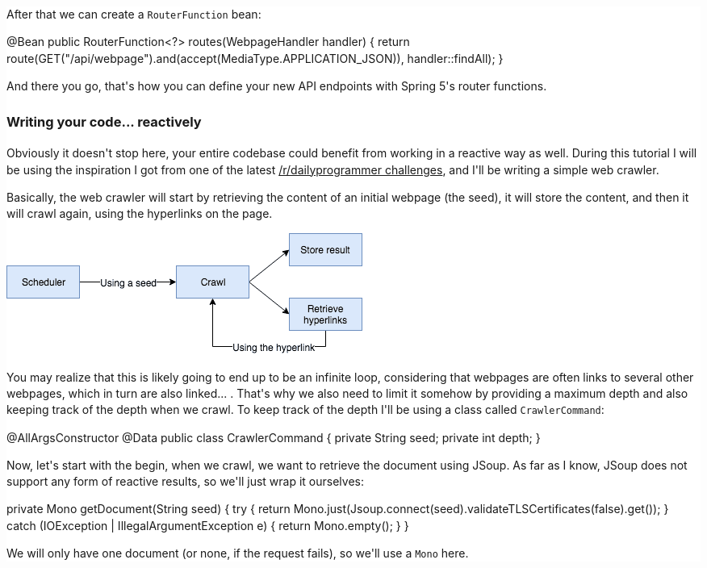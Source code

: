 After that we can create a `RouterFunction` bean:

@Bean
public RouterFunction<?> routes(WebpageHandler handler) {
    return route(GET("/api/webpage").and(accept(MediaType.APPLICATION\_JSON)), handler::findAll);
}

And there you go, that's how you can define your new API endpoints with Spring 5's router functions.

### Writing your code... reactively

Obviously it doesn't stop here, your entire codebase could benefit from working in a reactive way as well. During this tutorial I will be using the inspiration I got from one of the latest [/r/dailyprogrammer challenges](https://www.reddit.com/r/dailyprogrammer/comments/7dlaeq/20171117_challenge_340_hard_write_a_web_crawler/?utm_content=title&utm_medium=hot&utm_source=reddit&utm_name=dailyprogrammer), and I'll be writing a simple web crawler.

Basically, the web crawler will start by retrieving the content of an initial webpage (the seed), it will store the content, and then it will crawl again, using the hyperlinks on the page.

[![](images/crawler.png)](https://wordpress.g00glen00b.be/wp-content/uploads/2017/11/crawler.png)

You may realize that this is likely going to end up to be an infinite loop, considering that webpages are often links to several other webpages, which in turn are also linked... . That's why we also need to limit it somehow by providing a maximum depth and also keeping track of the depth when we crawl. To keep track of the depth I'll be using a class called `CrawlerCommand`:

@AllArgsConstructor
@Data
public class CrawlerCommand {
    private String seed;
    private int depth;
}

Now, let's start with the begin, when we crawl, we want to retrieve the document using JSoup. As far as I know, JSoup does not support any form of reactive results, so we'll just wrap it ourselves:

private Mono<Document> getDocument(String seed) {
    try {
        return Mono.just(Jsoup.connect(seed).validateTLSCertificates(false).get());
    } catch (IOException | IllegalArgumentException e) {
        return Mono.empty();
    }
}

We will only have one document (or none, if the request fails), so we'll use a `Mono` here.
